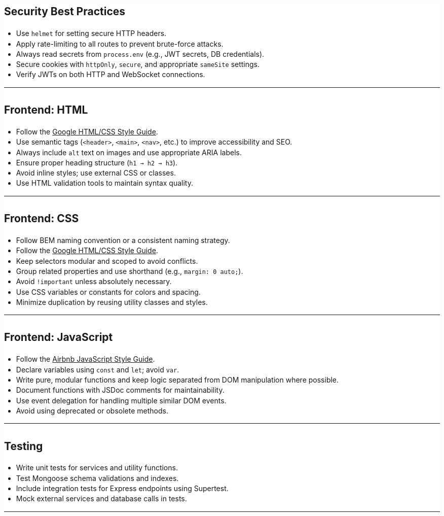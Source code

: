 ## Security Best Practices
- Use `helmet` for setting secure HTTP headers.
- Apply rate-limiting to all routes to prevent brute-force attacks.
- Always read secrets from `process.env` (e.g., JWT secrets, DB credentials).
- Secure cookies with `httpOnly`, `secure`, and appropriate `sameSite` settings.
- Verify JWTs on both HTTP and WebSocket connections.

---

## Frontend: HTML
- Follow the [Google HTML/CSS Style Guide](https://google.github.io/styleguide/htmlcssguide.html#HTML).
- Use semantic tags (`<header>`, `<main>`, `<nav>`, etc.) to improve accessibility and SEO.
- Always include `alt` text on images and use appropriate ARIA labels.
- Ensure proper heading structure (`h1 → h2 → h3`).
- Avoid inline styles; use external CSS or classes.
- Use HTML validation tools to maintain syntax quality.

---

## Frontend: CSS
- Follow BEM naming convention or a consistent naming strategy.
- Follow the [Google HTML/CSS Style Guide](https://google.github.io/styleguide/htmlcssguide.html#CSS).
- Keep selectors modular and scoped to avoid conflicts.
- Group related properties and use shorthand (e.g., `margin: 0 auto;`).
- Avoid `!important` unless absolutely necessary.
- Use CSS variables or constants for colors and spacing.
- Minimize duplication by reusing utility classes and styles.

---

## Frontend: JavaScript
- Follow the [Airbnb JavaScript Style Guide](https://github.com/airbnb/javascript).
- Declare variables using `const` and `let`; avoid `var`.
- Write pure, modular functions and keep logic separated from DOM manipulation where possible.
- Document functions with JSDoc comments for maintainability.
- Use event delegation for handling multiple similar DOM events.
- Avoid using deprecated or obsolete methods.

---

## Testing
- Write unit tests for services and utility functions.
- Test Mongoose schema validations and indexes.
- Include integration tests for Express endpoints using Supertest.
- Mock external services and database calls in tests.

---
